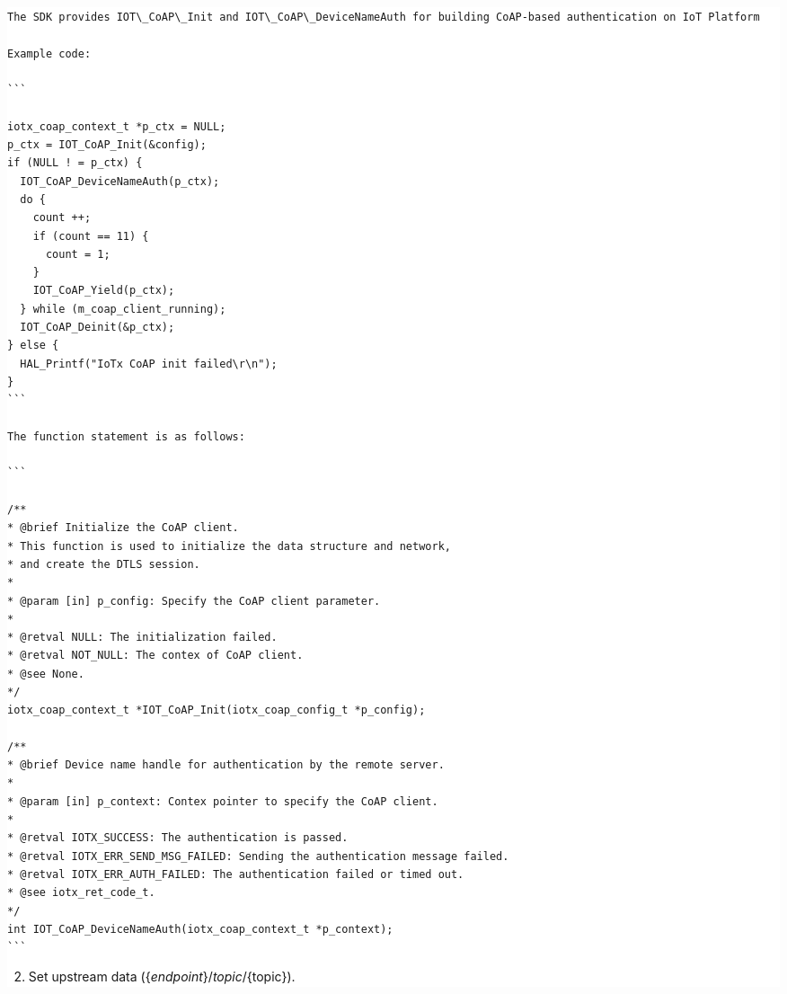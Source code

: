     The SDK provides IOT\_CoAP\_Init and IOT\_CoAP\_DeviceNameAuth for building CoAP-based authentication on IoT Platform

    Example code:

    ```
    
    iotx_coap_context_t *p_ctx = NULL;
    p_ctx = IOT_CoAP_Init(&config);
    if (NULL ! = p_ctx) {
      IOT_CoAP_DeviceNameAuth(p_ctx);
      do {
        count ++;
        if (count == 11) {
          count = 1;
        }
        IOT_CoAP_Yield(p_ctx);
      } while (m_coap_client_running);
      IOT_CoAP_Deinit(&p_ctx);
    } else {
      HAL_Printf("IoTx CoAP init failed\r\n");
    }
    ```

    The function statement is as follows:

    ```
    
    /**
    * @brief Initialize the CoAP client.
    * This function is used to initialize the data structure and network,
    * and create the DTLS session.
    *
    * @param [in] p_config: Specify the CoAP client parameter.
    *
    * @retval NULL: The initialization failed.
    * @retval NOT_NULL: The contex of CoAP client.
    * @see None.
    */
    iotx_coap_context_t *IOT_CoAP_Init(iotx_coap_config_t *p_config);
    
    /**
    * @brief Device name handle for authentication by the remote server.
    *
    * @param [in] p_context: Contex pointer to specify the CoAP client.
    *
    * @retval IOTX_SUCCESS: The authentication is passed.
    * @retval IOTX_ERR_SEND_MSG_FAILED: Sending the authentication message failed.
    * @retval IOTX_ERR_AUTH_FAILED: The authentication failed or timed out.
    * @see iotx_ret_code_t.
    */
    int IOT_CoAP_DeviceNameAuth(iotx_coap_context_t *p_context);
    ```

2.  Set upstream data \($\{endpoint\}/topic/$\{topic\}\).
